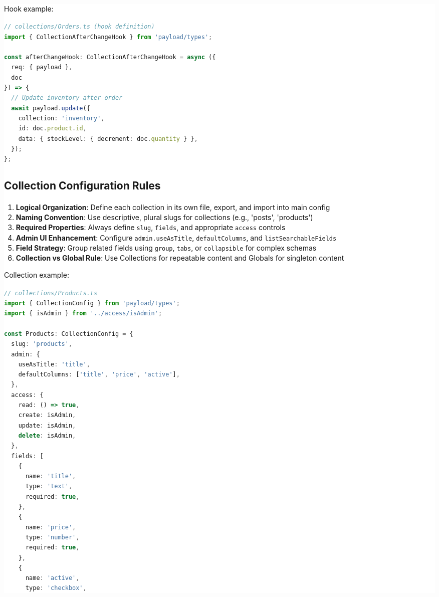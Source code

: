 Hook example:

```typescript
// collections/Orders.ts (hook definition)
import { CollectionAfterChangeHook } from 'payload/types';

const afterChangeHook: CollectionAfterChangeHook = async ({ 
  req: { payload }, 
  doc 
}) => {
  // Update inventory after order
  await payload.update({
    collection: 'inventory',
    id: doc.product.id,
    data: { stockLevel: { decrement: doc.quantity } },
  });
};
```

## Collection Configuration Rules

1. **Logical Organization**: Define each collection in its own file, export, and import into main config
2. **Naming Convention**: Use descriptive, plural slugs for collections (e.g., 'posts', 'products')
3. **Required Properties**: Always define `slug`, `fields`, and appropriate `access` controls
4. **Admin UI Enhancement**: Configure `admin.useAsTitle`, `defaultColumns`, and `listSearchableFields`
5. **Field Strategy**: Group related fields using `group`, `tabs`, or `collapsible` for complex schemas
6. **Collection vs Global Rule**: Use Collections for repeatable content and Globals for singleton content

Collection example:

```typescript
// collections/Products.ts
import { CollectionConfig } from 'payload/types';
import { isAdmin } from '../access/isAdmin';

const Products: CollectionConfig = {
  slug: 'products',
  admin: {
    useAsTitle: 'title',
    defaultColumns: ['title', 'price', 'active'],
  },
  access: {
    read: () => true,
    create: isAdmin,
    update: isAdmin,
    delete: isAdmin,
  },
  fields: [
    {
      name: 'title',
      type: 'text',
      required: true,
    },
    {
      name: 'price',
      type: 'number',
      required: true,
    },
    {
      name: 'active',
      type: 'checkbox',
```